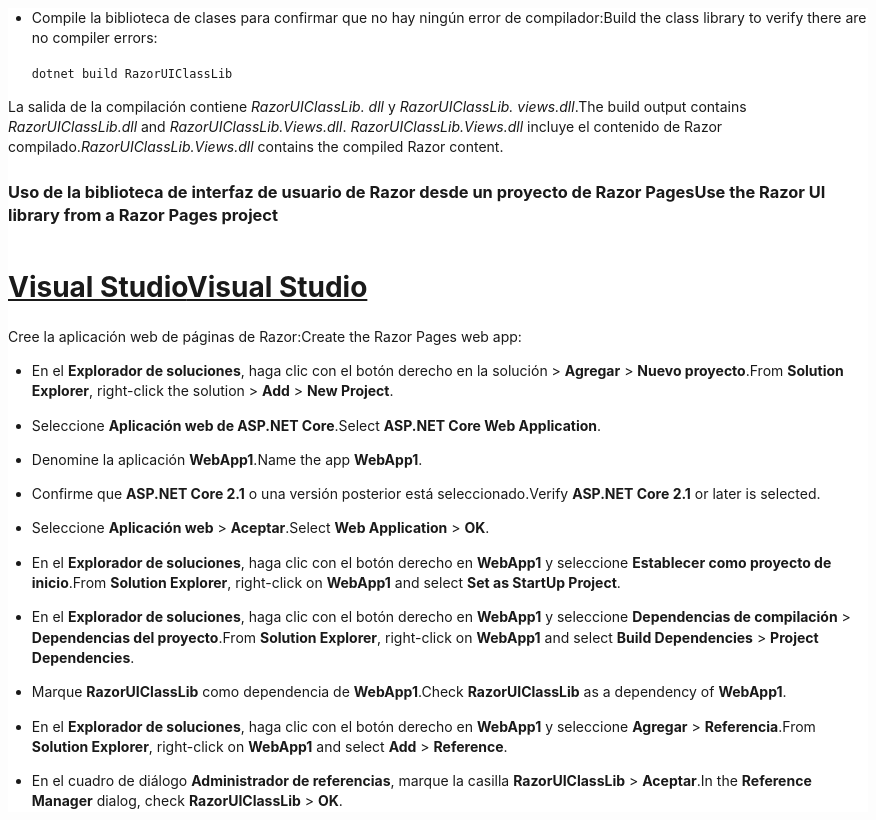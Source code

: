 * <span data-ttu-id="40c0c-253">Compile la biblioteca de clases para confirmar que no hay ningún error de compilador:</span><span class="sxs-lookup"><span data-stu-id="40c0c-253">Build the class library to verify there are no compiler errors:</span></span>

  ```dotnetcli
  dotnet build RazorUIClassLib
  ```

<span data-ttu-id="40c0c-254">La salida de la compilación contiene *RazorUIClassLib. dll* y *RazorUIClassLib. views.dll*.</span><span class="sxs-lookup"><span data-stu-id="40c0c-254">The build output contains *RazorUIClassLib.dll* and *RazorUIClassLib.Views.dll*.</span></span> <span data-ttu-id="40c0c-255">*RazorUIClassLib.Views.dll* incluye el contenido de Razor compilado.</span><span class="sxs-lookup"><span data-stu-id="40c0c-255">*RazorUIClassLib.Views.dll* contains the compiled Razor content.</span></span>

### <a name="use-the-no-locrazor-ui-library-from-a-no-locrazor-pages-project"></a><span data-ttu-id="40c0c-256">Uso de la biblioteca de interfaz de usuario de Razor desde un proyecto de Razor Pages</span><span class="sxs-lookup"><span data-stu-id="40c0c-256">Use the Razor UI library from a Razor Pages project</span></span>

# <a name="visual-studio"></a>[<span data-ttu-id="40c0c-257">Visual Studio</span><span class="sxs-lookup"><span data-stu-id="40c0c-257">Visual Studio</span></span>](#tab/visual-studio)

<span data-ttu-id="40c0c-258">Cree la aplicación web de páginas de Razor:</span><span class="sxs-lookup"><span data-stu-id="40c0c-258">Create the Razor Pages web app:</span></span>

* <span data-ttu-id="40c0c-259">En el **Explorador de soluciones**, haga clic con el botón derecho en la solución > **Agregar** > **Nuevo proyecto**.</span><span class="sxs-lookup"><span data-stu-id="40c0c-259">From **Solution Explorer**, right-click the solution > **Add** >  **New Project**.</span></span>
* <span data-ttu-id="40c0c-260">Seleccione **Aplicación web de ASP.NET Core**.</span><span class="sxs-lookup"><span data-stu-id="40c0c-260">Select **ASP.NET Core Web Application**.</span></span>
* <span data-ttu-id="40c0c-261">Denomine la aplicación **WebApp1**.</span><span class="sxs-lookup"><span data-stu-id="40c0c-261">Name the app **WebApp1**.</span></span>
* <span data-ttu-id="40c0c-262">Confirme que **ASP.NET Core 2.1** o una versión posterior está seleccionado.</span><span class="sxs-lookup"><span data-stu-id="40c0c-262">Verify **ASP.NET Core 2.1** or later is selected.</span></span>
* <span data-ttu-id="40c0c-263">Seleccione **Aplicación web** > **Aceptar**.</span><span class="sxs-lookup"><span data-stu-id="40c0c-263">Select **Web Application** > **OK**.</span></span>

* <span data-ttu-id="40c0c-264">En el **Explorador de soluciones**, haga clic con el botón derecho en **WebApp1** y seleccione **Establecer como proyecto de inicio**.</span><span class="sxs-lookup"><span data-stu-id="40c0c-264">From **Solution Explorer**, right-click on **WebApp1** and select **Set as StartUp Project**.</span></span>
* <span data-ttu-id="40c0c-265">En el **Explorador de soluciones**, haga clic con el botón derecho en **WebApp1** y seleccione **Dependencias de compilación** > **Dependencias del proyecto**.</span><span class="sxs-lookup"><span data-stu-id="40c0c-265">From **Solution Explorer**, right-click on **WebApp1** and select **Build Dependencies** > **Project Dependencies**.</span></span>
* <span data-ttu-id="40c0c-266">Marque **RazorUIClassLib** como dependencia de **WebApp1**.</span><span class="sxs-lookup"><span data-stu-id="40c0c-266">Check **RazorUIClassLib** as a dependency of **WebApp1**.</span></span>
* <span data-ttu-id="40c0c-267">En el **Explorador de soluciones**, haga clic con el botón derecho en **WebApp1** y seleccione **Agregar** > **Referencia**.</span><span class="sxs-lookup"><span data-stu-id="40c0c-267">From **Solution Explorer**, right-click on **WebApp1** and select **Add** > **Reference**.</span></span>
* <span data-ttu-id="40c0c-268">En el cuadro de diálogo **Administrador de referencias**, marque la casilla **RazorUIClassLib** > **Aceptar**.</span><span class="sxs-lookup"><span data-stu-id="40c0c-268">In the **Reference Manager** dialog, check **RazorUIClassLib** > **OK**.</span></span>
